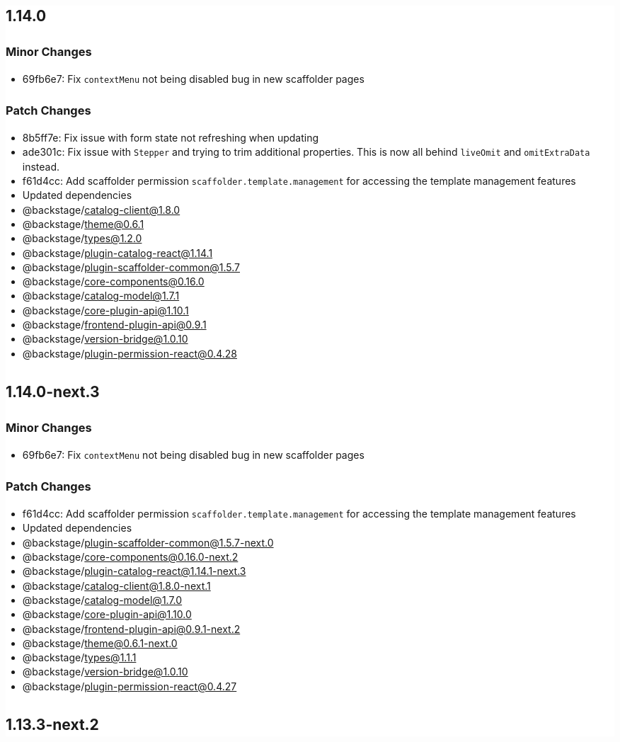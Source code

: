 
## 1.14.0

### Minor Changes

- 69fb6e7: Fix `contextMenu` not being disabled bug in new scaffolder pages

### Patch Changes

- 8b5ff7e: Fix issue with form state not refreshing when updating
- ade301c: Fix issue with `Stepper` and trying to trim additional properties. This is now all behind `liveOmit` and `omitExtraData` instead.
- f61d4cc: Add scaffolder permission `scaffolder.template.management` for accessing the template management features
- Updated dependencies
 - @backstage/catalog-client@1.8.0
 - @backstage/theme@0.6.1
 - @backstage/types@1.2.0
 - @backstage/plugin-catalog-react@1.14.1
 - @backstage/plugin-scaffolder-common@1.5.7
 - @backstage/core-components@0.16.0
 - @backstage/catalog-model@1.7.1
 - @backstage/core-plugin-api@1.10.1
 - @backstage/frontend-plugin-api@0.9.1
 - @backstage/version-bridge@1.0.10
 - @backstage/plugin-permission-react@0.4.28

## 1.14.0-next.3

### Minor Changes

- 69fb6e7: Fix `contextMenu` not being disabled bug in new scaffolder pages

### Patch Changes

- f61d4cc: Add scaffolder permission `scaffolder.template.management` for accessing the template management features
- Updated dependencies
 - @backstage/plugin-scaffolder-common@1.5.7-next.0
 - @backstage/core-components@0.16.0-next.2
 - @backstage/plugin-catalog-react@1.14.1-next.3
 - @backstage/catalog-client@1.8.0-next.1
 - @backstage/catalog-model@1.7.0
 - @backstage/core-plugin-api@1.10.0
 - @backstage/frontend-plugin-api@0.9.1-next.2
 - @backstage/theme@0.6.1-next.0
 - @backstage/types@1.1.1
 - @backstage/version-bridge@1.0.10
 - @backstage/plugin-permission-react@0.4.27

## 1.13.3-next.2
